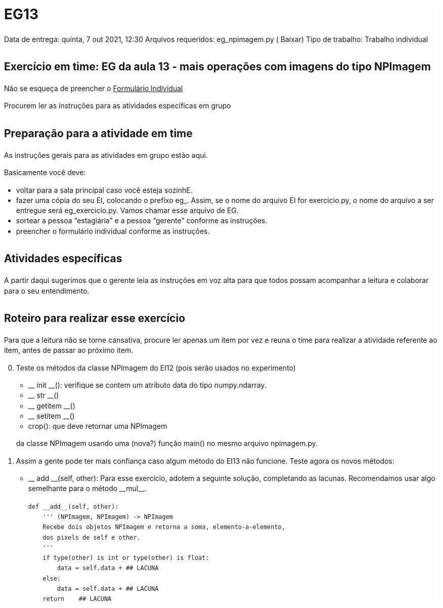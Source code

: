# EG13
Data de entrega: quinta, 7 out 2021, 12:30
Arquivos requeridos: eg_npimagem.py ( Baixar)
Tipo de trabalho: Trabalho individual

## Exercício em time: EG da aula 13 - mais operações com imagens do tipo NPImagem

Não se esqueça de preencher o [Formulário Individual](https://docs.google.com/forms/d/e/1FAIpQLSfdcNlI2GH0NaeurpdtVRok6IpAgIdBpCv89h3UsTcveUZbfA/alreadyresponded)

Procurem ler as instruções para as atividades específicas em grupo

## Preparação para a atividade em time

As instruções gerais para as atividades em grupo estão aqui.

Basicamente você deve:

- voltar para a sala principal caso você esteja sozinhE.
- fazer uma cópia do seu EI, colocando o prefixo eg_. Assim, se o nome do arquivo EI for exercicio.py, o nome do arquivo a ser entregue será eg_exercicio.py. Vamos chamar esse arquivo de EG.
- sortear a pessoa “estagiária” e a pessoa “gerente” conforme as instruções.
- preencher o formulário individual conforme as instruções.

## Atividades específicas

A partir daqui sugerimos que o gerente leia as instruções em voz alta para que todos possam acompanhar a leitura e colaborar para o seu entendimento.


## Roteiro para realizar esse exercício

Para que a leitura não se torne cansativa, procure ler apenas um item por vez e reuna o time para realizar a atividade referente ao item, antes de passar ao próximo item.

0. Teste os métodos da classe NPImagem do EI12 (pois serão usados no experimento)
    - __ init __(): verifique se contem um atributo data do tipo numpy.ndarray.
    - __ str __()
    - __ getitem __()
    - __ setitem __()
    - crop(): que deve retornar uma NPImagem

    da classe NPImagem usando uma (nova?) função main() no mesmo arquivo npimagem.py.

1. Assim a gente pode ter mais confiança caso algum método do EI13 não funcione. Teste agora os novos métodos:

    - __ add \_\_(self, other): Para esse exercício, adotem a seguinte solução, completando as lacunas. Recomendamos usar algo semelhante para o método \_\_mul__.
    
        ```
        def __add__(self, other):
            ''' (NPImagem, NPImagem) -> NPImagem
            Recebe dois objetos NPImagem e retorna a soma, elemento-a-elemento,
            dos pixels de self e other.
            '''
            if type(other) is int or type(other) is float:
                data = self.data + ## LACUNA
            else:
                data = self.data + ## LACUNA
            return    ## LACUNA
        ```
        